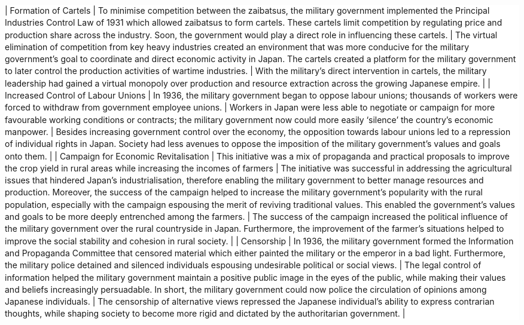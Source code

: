 | Formation of Cartels                 | To minimise competition between the zaibatsus, the military government implemented the Principal Industries Control Law of 1931 which allowed zaibatsus to form cartels. These cartels limit competition by regulating price and production share across the industry. Soon, the government would play a direct role in influencing these cartels. | The virtual elimination of competition from key heavy industries created an environment that was more conducive for the military government’s goal to coordinate and direct economic activity in Japan. The cartels created a platform for the military government to later control the production activities of wartime industries.                                                                                                                                                                   | With the military’s direct intervention in cartels, the military leadership had gained a virtual monopoly over production and resource extraction across the growing Japanese empire.                                                                                                                                                                                         |
| Increased Control of Labour Unions   | In 1936, the military government began to oppose labour unions; thousands of workers were forced to withdraw from government employee unions.                                                                                                                                                                                                               | Workers in Japan were less able to negotiate or campaign for more favourable working conditions or contracts; the military government now could more easily ‘silence’ the country’s economic manpower.                                                                                                                                                                                                                                                                                                            | Besides increasing government control over the economy, the opposition towards labour unions led to a repression of individual rights in Japan. Society had less avenues to oppose the imposition of the military government’s values and goals onto them.                                                                                                                      |
| Campaign for Economic Revitalisation | This initiative was a mix of propaganda and practical proposals to improve the crop yield in rural areas while increasing the incomes of farmers                                                                                                                                                                                                        | The initiative was successful in addressing the agricultural issues that hindered Japan’s industrialisation, therefore enabling the military government to better manage resources and production. Moreover, the success of the campaign helped to increase the military government’s popularity with the rural population, especially with the campaign espousing the merit of reviving traditional values. This enabled the government’s values and goals to be more deeply entrenched among the farmers. | The success of the campaign increased the political influence of the military government over the rural countryside in Japan. Furthermore, the improvement of the farmer’s situations helped to improve the social stability and cohesion in rural society.                                                                                                                       |
| Censorship                           | In 1936, the military government formed the Information and Propaganda Committee that censored material which either painted the military or the emperor in a bad light. Furthermore, the military police detained and silenced individuals espousing undesirable political or social views.                                                            | The legal control of information helped the military government maintain a positive public image in the eyes of the public, while making their values and beliefs increasingly persuadable. In short, the military government could now police the circulation of opinions among Japanese individuals.                                                                                                                                                                                                      | The censorship of alternative views repressed the Japanese individual’s ability to express contrarian thoughts, while shaping society to become more rigid and dictated by the authoritarian government.                                                                                                                                                                        |